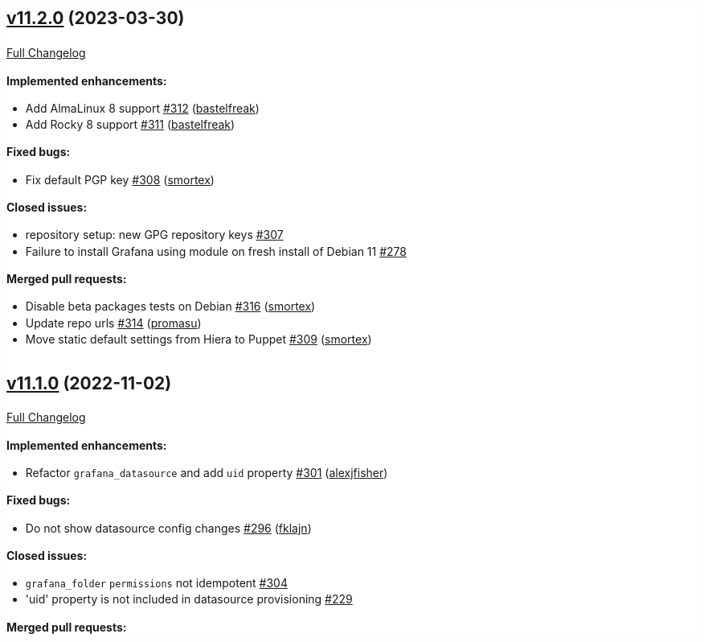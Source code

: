 ## [v11.2.0](https://github.com/voxpupuli/puppet-grafana/tree/v11.2.0) (2023-03-30)

[Full Changelog](https://github.com/voxpupuli/puppet-grafana/compare/v11.1.0...v11.2.0)

**Implemented enhancements:**

- Add AlmaLinux 8 support [\#312](https://github.com/voxpupuli/puppet-grafana/pull/312) ([bastelfreak](https://github.com/bastelfreak))
- Add Rocky 8 support [\#311](https://github.com/voxpupuli/puppet-grafana/pull/311) ([bastelfreak](https://github.com/bastelfreak))

**Fixed bugs:**

- Fix default PGP key [\#308](https://github.com/voxpupuli/puppet-grafana/pull/308) ([smortex](https://github.com/smortex))

**Closed issues:**

- repository setup: new GPG repository keys [\#307](https://github.com/voxpupuli/puppet-grafana/issues/307)
- Failure to install Grafana using module on fresh install of Debian 11 [\#278](https://github.com/voxpupuli/puppet-grafana/issues/278)

**Merged pull requests:**

- Disable beta packages tests on Debian [\#316](https://github.com/voxpupuli/puppet-grafana/pull/316) ([smortex](https://github.com/smortex))
- Update repo urls [\#314](https://github.com/voxpupuli/puppet-grafana/pull/314) ([promasu](https://github.com/promasu))
- Move static default settings from Hiera to Puppet [\#309](https://github.com/voxpupuli/puppet-grafana/pull/309) ([smortex](https://github.com/smortex))

## [v11.1.0](https://github.com/voxpupuli/puppet-grafana/tree/v11.1.0) (2022-11-02)

[Full Changelog](https://github.com/voxpupuli/puppet-grafana/compare/v11.0.0...v11.1.0)

**Implemented enhancements:**

- Refactor `grafana_datasource` and add `uid` property [\#301](https://github.com/voxpupuli/puppet-grafana/pull/301) ([alexjfisher](https://github.com/alexjfisher))

**Fixed bugs:**

- Do not show datasource config changes [\#296](https://github.com/voxpupuli/puppet-grafana/pull/296) ([fklajn](https://github.com/fklajn))

**Closed issues:**

- `grafana_folder` `permissions` not idempotent [\#304](https://github.com/voxpupuli/puppet-grafana/issues/304)
- 'uid' property is not included in datasource provisioning [\#229](https://github.com/voxpupuli/puppet-grafana/issues/229)

**Merged pull requests:**
